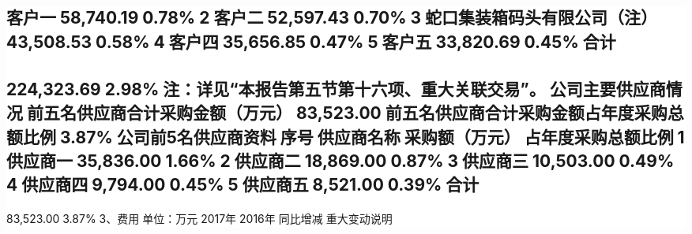 客户一
58,740.19
0.78%
2
客户二
52,597.43
0.70%
3
蛇口集装箱码头有限公司（注）
43,508.53
0.58%
4
客户四
35,656.85
0.47%
5
客户五
33,820.69
0.45%
合计
--
224,323.69
2.98%
注：详见“本报告第五节第十六项、重大关联交易”。
公司主要供应商情况
前五名供应商合计采购金额（万元）
83,523.00
前五名供应商合计采购金额占年度采购总额比例
3.87%
公司前5名供应商资料
序号
供应商名称
采购额（万元）
占年度采购总额比例
1
供应商一
35,836.00
1.66%
2
供应商二
18,869.00
0.87%
3
供应商三
10,503.00
0.49%
4
供应商四
9,794.00
0.45%
5
供应商五
8,521.00
0.39%
合计
--
83,523.00
3.87%
3、费用
单位：万元
2017年
2016年
同比增减
重大变动说明